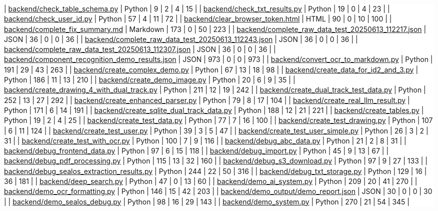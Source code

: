 | [backend/check\_table\_schema.py](/backend/check_table_schema.py) | Python | 9 | 2 | 4 | 15 |
| [backend/check\_txt\_results.py](/backend/check_txt_results.py) | Python | 19 | 0 | 4 | 23 |
| [backend/check\_user\_id.py](/backend/check_user_id.py) | Python | 57 | 4 | 11 | 72 |
| [backend/clear\_browser\_token.html](/backend/clear_browser_token.html) | HTML | 90 | 0 | 10 | 100 |
| [backend/complete\_fix\_summary.md](/backend/complete_fix_summary.md) | Markdown | 173 | 0 | 50 | 223 |
| [backend/complete\_raw\_data\_test\_20250613\_112217.json](/backend/complete_raw_data_test_20250613_112217.json) | JSON | 36 | 0 | 0 | 36 |
| [backend/complete\_raw\_data\_test\_20250613\_112243.json](/backend/complete_raw_data_test_20250613_112243.json) | JSON | 36 | 0 | 0 | 36 |
| [backend/complete\_raw\_data\_test\_20250613\_112307.json](/backend/complete_raw_data_test_20250613_112307.json) | JSON | 36 | 0 | 0 | 36 |
| [backend/component\_recognition\_demo\_results.json](/backend/component_recognition_demo_results.json) | JSON | 973 | 0 | 0 | 973 |
| [backend/convert\_ocr\_to\_markdown.py](/backend/convert_ocr_to_markdown.py) | Python | 191 | 29 | 43 | 263 |
| [backend/create\_complex\_demo.py](/backend/create_complex_demo.py) | Python | 67 | 13 | 18 | 98 |
| [backend/create\_data\_for\_id2\_and\_3.py](/backend/create_data_for_id2_and_3.py) | Python | 186 | 11 | 13 | 210 |
| [backend/create\_demo\_image.py](/backend/create_demo_image.py) | Python | 20 | 6 | 9 | 35 |
| [backend/create\_drawing\_4\_with\_dual\_track.py](/backend/create_drawing_4_with_dual_track.py) | Python | 211 | 12 | 19 | 242 |
| [backend/create\_dual\_track\_test\_data.py](/backend/create_dual_track_test_data.py) | Python | 252 | 13 | 27 | 292 |
| [backend/create\_enhanced\_parser.py](/backend/create_enhanced_parser.py) | Python | 79 | 8 | 17 | 104 |
| [backend/create\_real\_llm\_result.py](/backend/create_real_llm_result.py) | Python | 171 | 6 | 14 | 191 |
| [backend/create\_sqlite\_dual\_track\_data.py](/backend/create_sqlite_dual_track_data.py) | Python | 188 | 12 | 21 | 221 |
| [backend/create\_tables.py](/backend/create_tables.py) | Python | 19 | 2 | 4 | 25 |
| [backend/create\_test\_data.py](/backend/create_test_data.py) | Python | 77 | 7 | 16 | 100 |
| [backend/create\_test\_drawing.py](/backend/create_test_drawing.py) | Python | 107 | 6 | 11 | 124 |
| [backend/create\_test\_user.py](/backend/create_test_user.py) | Python | 39 | 3 | 5 | 47 |
| [backend/create\_test\_user\_simple.py](/backend/create_test_user_simple.py) | Python | 26 | 3 | 2 | 31 |
| [backend/create\_test\_with\_ocr.py](/backend/create_test_with_ocr.py) | Python | 100 | 7 | 9 | 116 |
| [backend/debug\_abc\_data.py](/backend/debug_abc_data.py) | Python | 21 | 2 | 8 | 31 |
| [backend/debug\_frontend\_data.py](/backend/debug_frontend_data.py) | Python | 97 | 6 | 15 | 118 |
| [backend/debug\_import.py](/backend/debug_import.py) | Python | 45 | 9 | 13 | 67 |
| [backend/debug\_pdf\_processing.py](/backend/debug_pdf_processing.py) | Python | 115 | 13 | 32 | 160 |
| [backend/debug\_s3\_download.py](/backend/debug_s3_download.py) | Python | 97 | 9 | 27 | 133 |
| [backend/debug\_sealos\_extraction\_results.py](/backend/debug_sealos_extraction_results.py) | Python | 244 | 22 | 50 | 316 |
| [backend/debug\_txt\_storage.py](/backend/debug_txt_storage.py) | Python | 129 | 16 | 36 | 181 |
| [backend/deep\_search.py](/backend/deep_search.py) | Python | 47 | 0 | 13 | 60 |
| [backend/demo\_ai\_system.py](/backend/demo_ai_system.py) | Python | 209 | 20 | 41 | 270 |
| [backend/demo\_ocr\_formatting.py](/backend/demo_ocr_formatting.py) | Python | 146 | 15 | 42 | 203 |
| [backend/demo\_output/demo\_report.json](/backend/demo_output/demo_report.json) | JSON | 30 | 0 | 0 | 30 |
| [backend/demo\_sealos\_debug.py](/backend/demo_sealos_debug.py) | Python | 98 | 16 | 29 | 143 |
| [backend/demo\_system.py](/backend/demo_system.py) | Python | 270 | 21 | 54 | 345 |